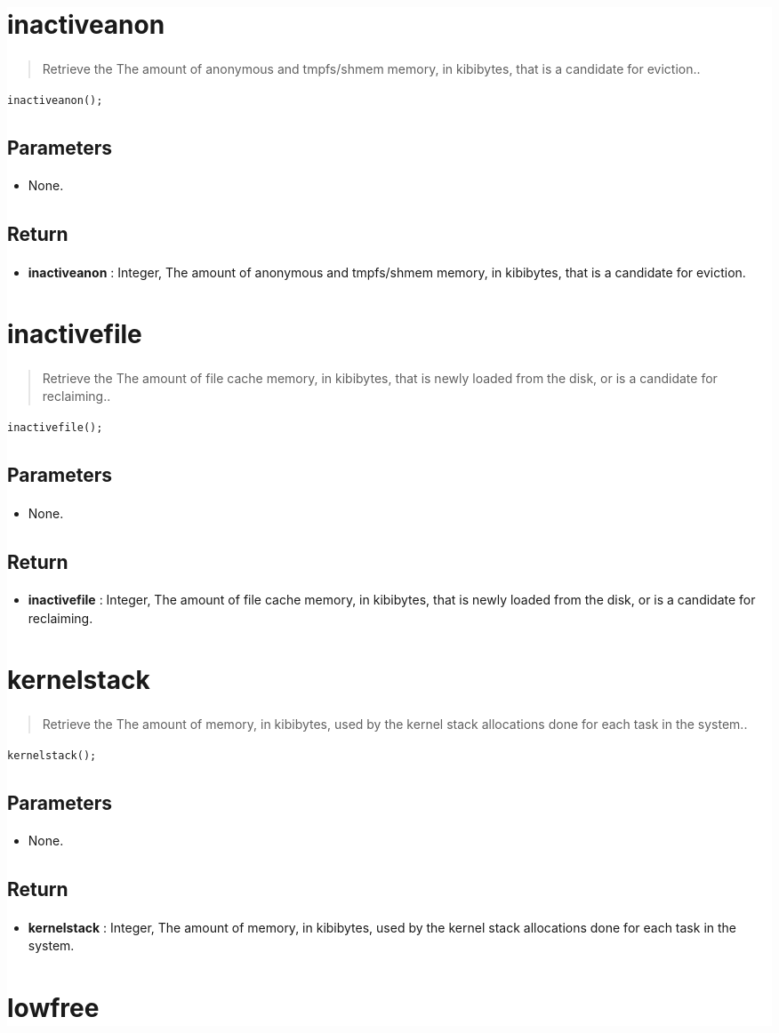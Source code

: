 inactiveanon
============

> Retrieve the The amount of anonymous and tmpfs/shmem memory, in kibibytes, that is a candidate for eviction..

    inactiveanon();

Parameters
----------

- None.

Return
------

- __inactiveanon__ : Integer, The amount of anonymous and tmpfs/shmem memory, in kibibytes, that is a candidate for eviction.

inactivefile
============

> Retrieve the The amount of file cache memory, in kibibytes, that is newly loaded from the disk, or is a candidate for reclaiming..

    inactivefile();

Parameters
----------

- None.

Return
------

- __inactivefile__ : Integer, The amount of file cache memory, in kibibytes, that is newly loaded from the disk, or is a candidate for reclaiming.

kernelstack
===========

> Retrieve the The amount of memory, in kibibytes, used by the kernel stack allocations done for each task in the system..

    kernelstack();

Parameters
----------

- None.

Return
------

- __kernelstack__ : Integer, The amount of memory, in kibibytes, used by the kernel stack allocations done for each task in the system.

lowfree
=======
